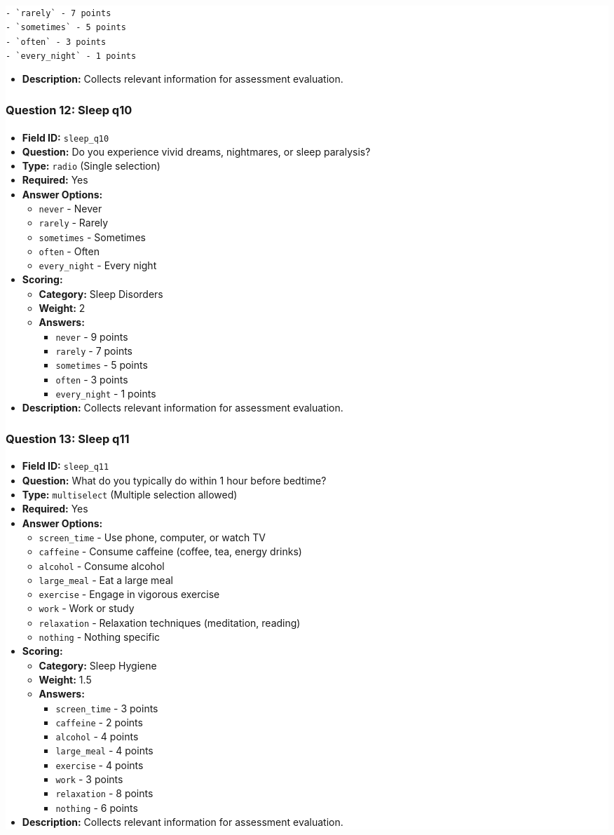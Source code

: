    - `rarely` - 7 points
    - `sometimes` - 5 points
    - `often` - 3 points
    - `every_night` - 1 points
- **Description:** Collects relevant information for assessment evaluation.

### Question 12: Sleep q10
- **Field ID:** `sleep_q10`
- **Question:** Do you experience vivid dreams, nightmares, or sleep paralysis?
- **Type:** `radio` (Single selection)
- **Required:** Yes
- **Answer Options:**
  - `never` - Never
  - `rarely` - Rarely
  - `sometimes` - Sometimes
  - `often` - Often
  - `every_night` - Every night
- **Scoring:**
  - **Category:** Sleep Disorders
  - **Weight:** 2
  - **Answers:**
    - `never` - 9 points
    - `rarely` - 7 points
    - `sometimes` - 5 points
    - `often` - 3 points
    - `every_night` - 1 points
- **Description:** Collects relevant information for assessment evaluation.

### Question 13: Sleep q11
- **Field ID:** `sleep_q11`
- **Question:** What do you typically do within 1 hour before bedtime?
- **Type:** `multiselect` (Multiple selection allowed)
- **Required:** Yes
- **Answer Options:**
  - `screen_time` - Use phone, computer, or watch TV
  - `caffeine` - Consume caffeine (coffee, tea, energy drinks)
  - `alcohol` - Consume alcohol
  - `large_meal` - Eat a large meal
  - `exercise` - Engage in vigorous exercise
  - `work` - Work or study
  - `relaxation` - Relaxation techniques (meditation, reading)
  - `nothing` - Nothing specific
- **Scoring:**
  - **Category:** Sleep Hygiene
  - **Weight:** 1.5
  - **Answers:**
    - `screen_time` - 3 points
    - `caffeine` - 2 points
    - `alcohol` - 4 points
    - `large_meal` - 4 points
    - `exercise` - 4 points
    - `work` - 3 points
    - `relaxation` - 8 points
    - `nothing` - 6 points
- **Description:** Collects relevant information for assessment evaluation.
